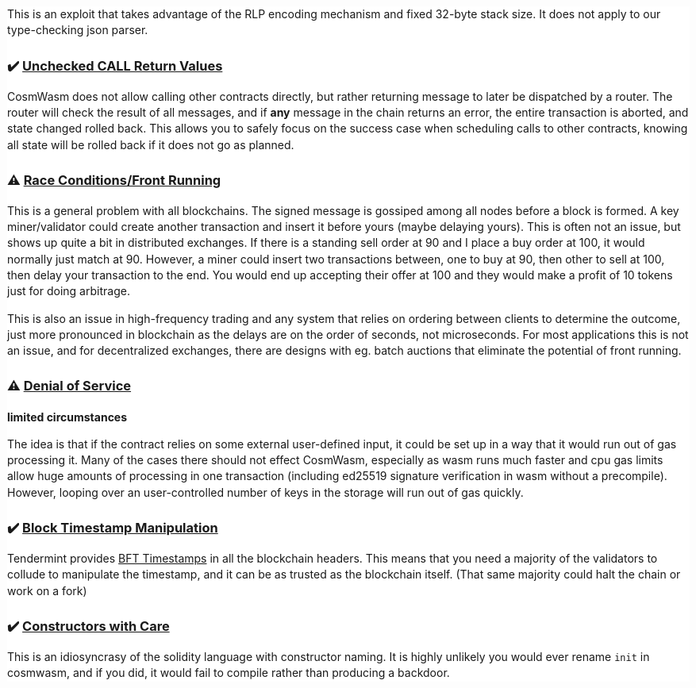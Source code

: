 This is an exploit that takes advantage of the RLP encoding mechanism and fixed 32-byte stack size. It does not apply to our type-checking json parser.

### :heavy_check_mark: [Unchecked CALL Return Values](https://github.com/sigp/solidity-security-blog#unchecked-calls)

CosmWasm does not allow calling other contracts directly, but rather returning message to later be dispatched by a router. The router will check the result of all messages, and if **any** message in the chain returns an error, the entire transaction is aborted, and state changed rolled back. This allows you to safely focus on the success case when scheduling calls to other contracts, knowing all state will be rolled back if it does not go as planned.

### :warning: [Race Conditions/Front Running](https://github.com/sigp/solidity-security-blog#race-conditions)

This is a general problem with all blockchains. The signed message is gossiped among all nodes before a block is formed. A key miner/validator could create another transaction and insert it before yours (maybe delaying yours). This is often not an issue, but shows up quite a bit in distributed exchanges. If there is a standing sell order at 90 and I place a buy order at 100, it would normally just match at 90. However, a miner could insert two transactions between, one to buy at 90, then other to sell at 100, then delay your transaction to the end. You would end up accepting their offer at 100 and they would make a profit of 10 tokens just for doing arbitrage.

This is also an issue in high-frequency trading and any system that relies on ordering between clients to determine the outcome, just more pronounced in blockchain as the delays are on the order of seconds, not microseconds. For most applications this is not an issue, and for decentralized exchanges, there are designs with eg. batch auctions that eliminate the potential of front running.

### :warning: [Denial of Service](https://github.com/sigp/solidity-security-blog#dos)

**limited circumstances**

The idea is that if the contract relies on some external user-defined input, it could be set up in a way that it would run out of gas processing it. Many of the cases there should not effect CosmWasm, especially as wasm runs much faster and cpu gas limits allow huge amounts of processing in one transaction (including ed25519 signature verification in wasm without a precompile). However, looping over an user-controlled number of keys in the storage will run out of gas quickly.

### :heavy_check_mark: [Block Timestamp Manipulation](https://github.com/sigp/solidity-security-blog#block-timestamp)

Tendermint provides [BFT Timestamps](https://github.com/tendermint/tendermint/blob/master/docs/spec/blockchain/blockchain.md#time-1) in all the blockchain headers. This means that you need a majority of the validators to collude to manipulate the timestamp, and it can be as trusted as the blockchain itself. (That same majority could halt the chain or work on a fork)

### :heavy_check_mark: [Constructors with Care](https://github.com/sigp/solidity-security-blog#constructors)

This is an idiosyncrasy of the solidity language with constructor naming. It is highly unlikely you would ever rename `init` in cosmwasm, and if you did, it would fail to compile rather than producing a backdoor.
